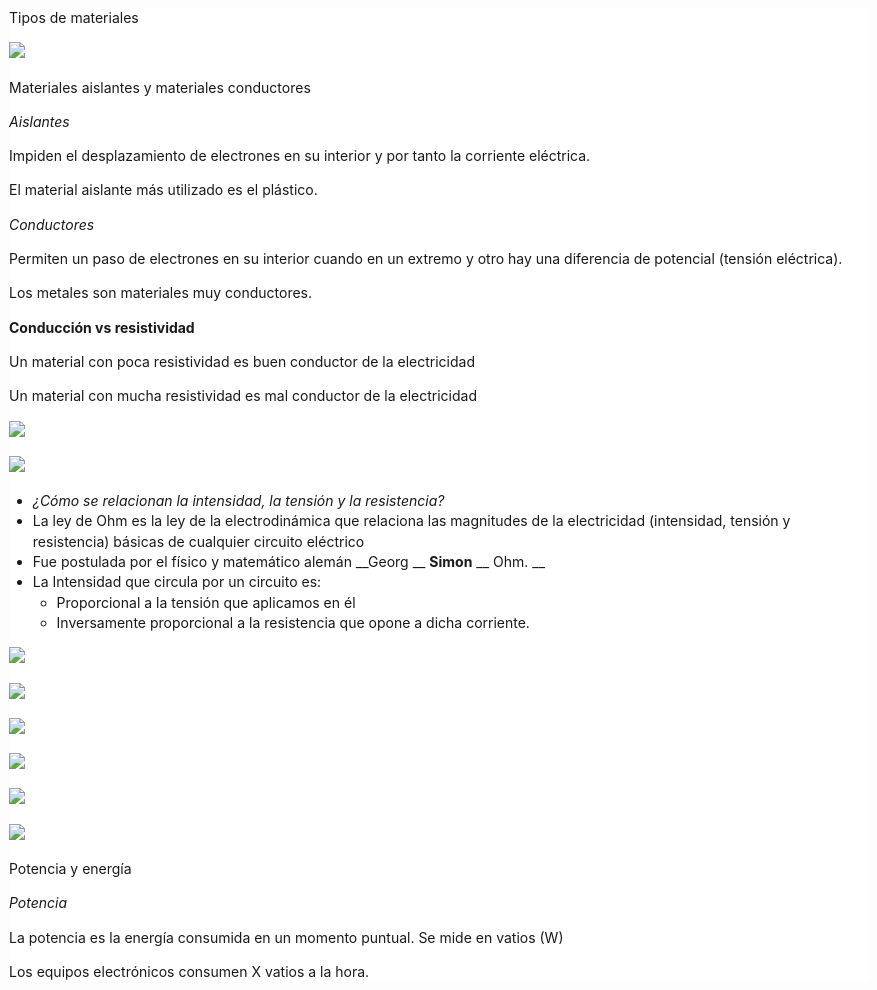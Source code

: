 Tipos de materiales

![](img%5C1%20Magnitudes%20electricas1.jpg)

Materiales aislantes y materiales conductores

_Aislantes_

Impiden el desplazamiento de electrones en su interior y por tanto la corriente eléctrica\.

El material aislante más utilizado es el plástico\.

_Conductores_

Permiten un paso de electrones en su interior cuando en un extremo y otro hay una diferencia de potencial \(tensión eléctrica\)\.

Los metales son materiales muy conductores\.

__Conducción vs resistividad__

Un material con poca resistividad es buen conductor de la electricidad

Un material con mucha resistividad es mal conductor de la electricidad

![](img%5C1%20Magnitudes%20electricas2.jpg)

![](img%5C1%20Magnitudes%20electricas3.jpg)

* _¿Cómo se relacionan la intensidad\, la tensión y la resistencia?_
* La ley de Ohm es la ley de la electrodinámica que relaciona las magnitudes de la electricidad \(intensidad\, tensión y resistencia\) básicas de cualquier circuito eléctrico
* Fue postulada por el físico y matemático alemán  __Georg __  __Simon__  __ Ohm\. __
* La Intensidad que circula por un circuito es:
  * Proporcional a la tensión que aplicamos en él
  * Inversamente proporcional a la resistencia que opone a dicha corriente\.

![](img%5C1%20Magnitudes%20electricas4.png)

![](img%5C1%20Magnitudes%20electricas5.gif)

![](img%5C1%20Magnitudes%20electricas6.png)

![](img%5C1%20Magnitudes%20electricas7.png)

![](img%5C1%20Magnitudes%20electricas8.png)

![](img%5C1%20Magnitudes%20electricas9.png)

Potencia y energía

_Potencia_

La potencia es la energía consumida en un momento puntual\. Se mide en vatios \(W\)

Los equipos electrónicos consumen X vatios a la hora\.
